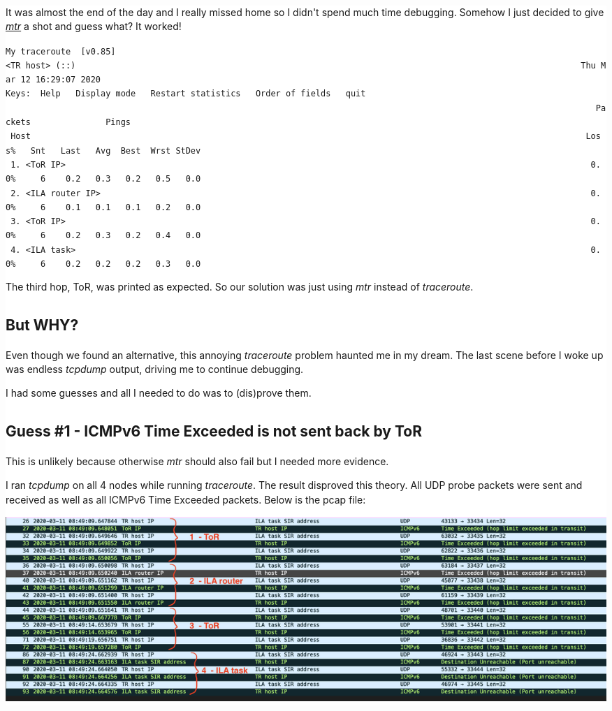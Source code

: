 It was almost the end of the day and I really missed home so I didn't spend
much time debugging. Somehow I just decided to give
[*mtr*](https://linux.die.net/man/8/mtr) a shot and guess what?  It worked!

```
My traceroute  [v0.85]
<TR host> (::)                                                                                                     Thu Mar 12 16:29:07 2020
Keys:  Help   Display mode   Restart statistics   Order of fields   quit
                                                                                                                      Packets               Pings
 Host                                                                                                               Loss%   Snt   Last   Avg  Best  Wrst StDev
 1. <ToR IP>                                                                                                         0.0%     6    0.2   0.3   0.2   0.5   0.0
 2. <ILA router IP>                                                                                                  0.0%     6    0.1   0.1   0.1   0.2   0.0
 3. <ToR IP>                                                                                                         0.0%     6    0.2   0.3   0.2   0.4   0.0
 4. <ILA task>                                                                                                       0.0%     6    0.2   0.2   0.2   0.3   0.0
```

The third hop, ToR, was printed as expected. So our solution was just using
*mtr* instead of *traceroute*. 

## But WHY?
Even though we found an alternative, this annoying *traceroute* problem haunted
me in my dream. The last scene before I woke up was endless *tcpdump* output,
driving me to continue debugging.

I had some guesses and all I needed to do was to (dis)prove them.

## Guess #1 - ICMPv6 Time Exceeded is not sent back by ToR

This is unlikely because otherwise *mtr* should also fail but I needed more
evidence.

I ran *tcpdump* on all 4 nodes while running *traceroute*. The result disproved
this theory. All UDP probe packets were sent and received as well as all ICMPv6
Time Exceeded packets. Below is the pcap file:

![pcap of traceroute](/img/traceroute_pcap.png)
